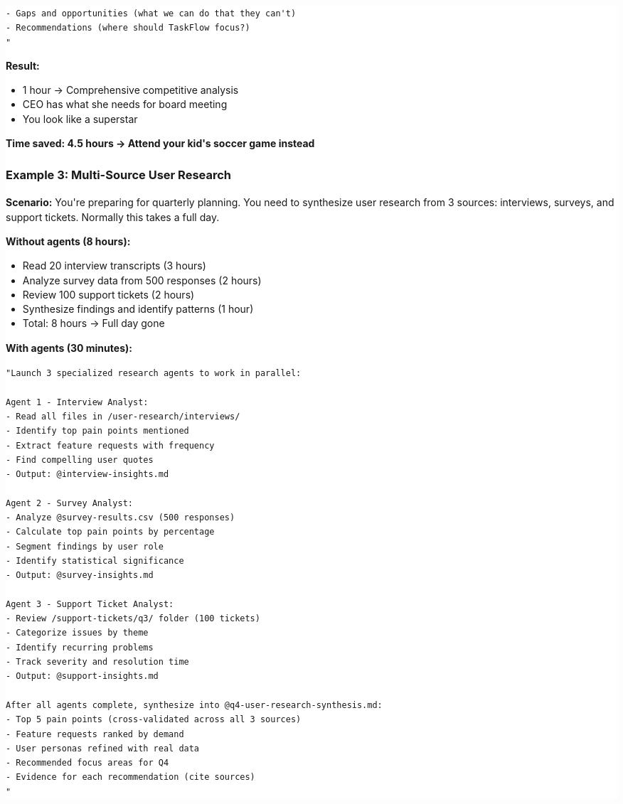 ```
- Gaps and opportunities (what we can do that they can't)
- Recommendations (where should TaskFlow focus?)
"
```

**Result:**
- 1 hour → Comprehensive competitive analysis
- CEO has what she needs for board meeting
- You look like a superstar

**Time saved: 4.5 hours → Attend your kid's soccer game instead**

### Example 3: Multi-Source User Research

**Scenario:** You're preparing for quarterly planning. You need to synthesize user research from 3 sources: interviews, surveys, and support tickets. Normally this takes a full day.

**Without agents (8 hours):**
- Read 20 interview transcripts (3 hours)
- Analyze survey data from 500 responses (2 hours)
- Review 100 support tickets (2 hours)
- Synthesize findings and identify patterns (1 hour)
- Total: 8 hours → Full day gone

**With agents (30 minutes):**
```
"Launch 3 specialized research agents to work in parallel:

Agent 1 - Interview Analyst:
- Read all files in /user-research/interviews/
- Identify top pain points mentioned
- Extract feature requests with frequency
- Find compelling user quotes
- Output: @interview-insights.md

Agent 2 - Survey Analyst:
- Analyze @survey-results.csv (500 responses)
- Calculate top pain points by percentage
- Segment findings by user role
- Identify statistical significance
- Output: @survey-insights.md

Agent 3 - Support Ticket Analyst:
- Review /support-tickets/q3/ folder (100 tickets)
- Categorize issues by theme
- Identify recurring problems
- Track severity and resolution time
- Output: @support-insights.md

After all agents complete, synthesize into @q4-user-research-synthesis.md:
- Top 5 pain points (cross-validated across all 3 sources)
- Feature requests ranked by demand
- User personas refined with real data
- Recommended focus areas for Q4
- Evidence for each recommendation (cite sources)
"
```
